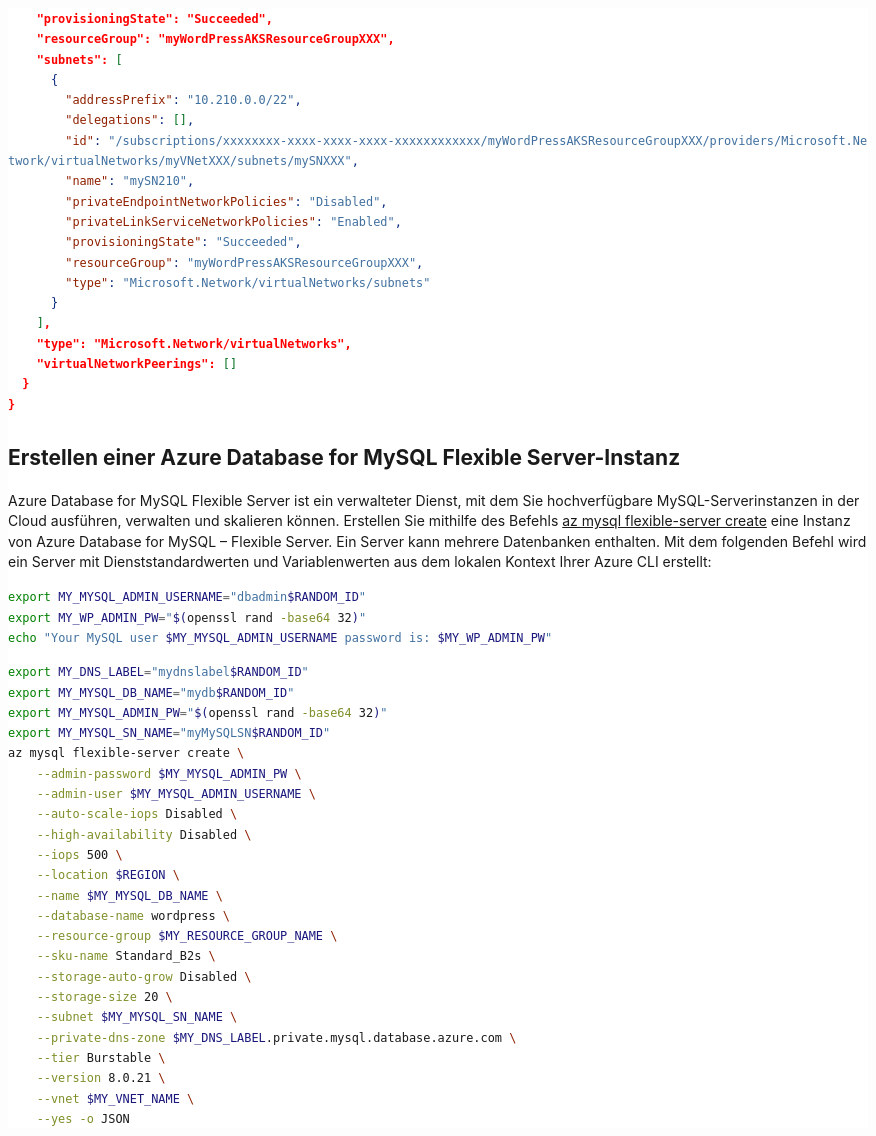 ```json
    "provisioningState": "Succeeded",
    "resourceGroup": "myWordPressAKSResourceGroupXXX",
    "subnets": [
      {
        "addressPrefix": "10.210.0.0/22",
        "delegations": [],
        "id": "/subscriptions/xxxxxxxx-xxxx-xxxx-xxxx-xxxxxxxxxxxx/myWordPressAKSResourceGroupXXX/providers/Microsoft.Network/virtualNetworks/myVNetXXX/subnets/mySNXXX",
        "name": "mySN210",
        "privateEndpointNetworkPolicies": "Disabled",
        "privateLinkServiceNetworkPolicies": "Enabled",
        "provisioningState": "Succeeded",
        "resourceGroup": "myWordPressAKSResourceGroupXXX",
        "type": "Microsoft.Network/virtualNetworks/subnets"
      }
    ],
    "type": "Microsoft.Network/virtualNetworks",
    "virtualNetworkPeerings": []
  }
}
```

## Erstellen einer Azure Database for MySQL Flexible Server-Instanz

Azure Database for MySQL Flexible Server ist ein verwalteter Dienst, mit dem Sie hochverfügbare MySQL-Serverinstanzen in der Cloud ausführen, verwalten und skalieren können. Erstellen Sie mithilfe des Befehls [az mysql flexible-server create](/cli/azure/mysql/flexible-server) eine Instanz von Azure Database for MySQL – Flexible Server. Ein Server kann mehrere Datenbanken enthalten. Mit dem folgenden Befehl wird ein Server mit Dienststandardwerten und Variablenwerten aus dem lokalen Kontext Ihrer Azure CLI erstellt:

```bash
export MY_MYSQL_ADMIN_USERNAME="dbadmin$RANDOM_ID"
export MY_WP_ADMIN_PW="$(openssl rand -base64 32)"
echo "Your MySQL user $MY_MYSQL_ADMIN_USERNAME password is: $MY_WP_ADMIN_PW" 
```

```bash
export MY_DNS_LABEL="mydnslabel$RANDOM_ID"
export MY_MYSQL_DB_NAME="mydb$RANDOM_ID"
export MY_MYSQL_ADMIN_PW="$(openssl rand -base64 32)"
export MY_MYSQL_SN_NAME="myMySQLSN$RANDOM_ID"
az mysql flexible-server create \
    --admin-password $MY_MYSQL_ADMIN_PW \
    --admin-user $MY_MYSQL_ADMIN_USERNAME \
    --auto-scale-iops Disabled \
    --high-availability Disabled \
    --iops 500 \
    --location $REGION \
    --name $MY_MYSQL_DB_NAME \
    --database-name wordpress \
    --resource-group $MY_RESOURCE_GROUP_NAME \
    --sku-name Standard_B2s \
    --storage-auto-grow Disabled \
    --storage-size 20 \
    --subnet $MY_MYSQL_SN_NAME \
    --private-dns-zone $MY_DNS_LABEL.private.mysql.database.azure.com \
    --tier Burstable \
    --version 8.0.21 \
    --vnet $MY_VNET_NAME \
    --yes -o JSON
```
